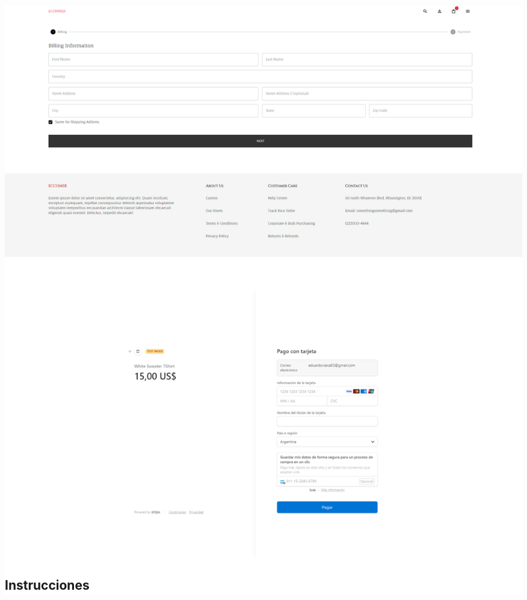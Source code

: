<img width="1200" alt="Screenshot Pc" src="./screenshot-pc-3.png">
<img width="1200" alt="Screenshot Pc" src="./screenshot-pc-4.png">


## Instrucciones

